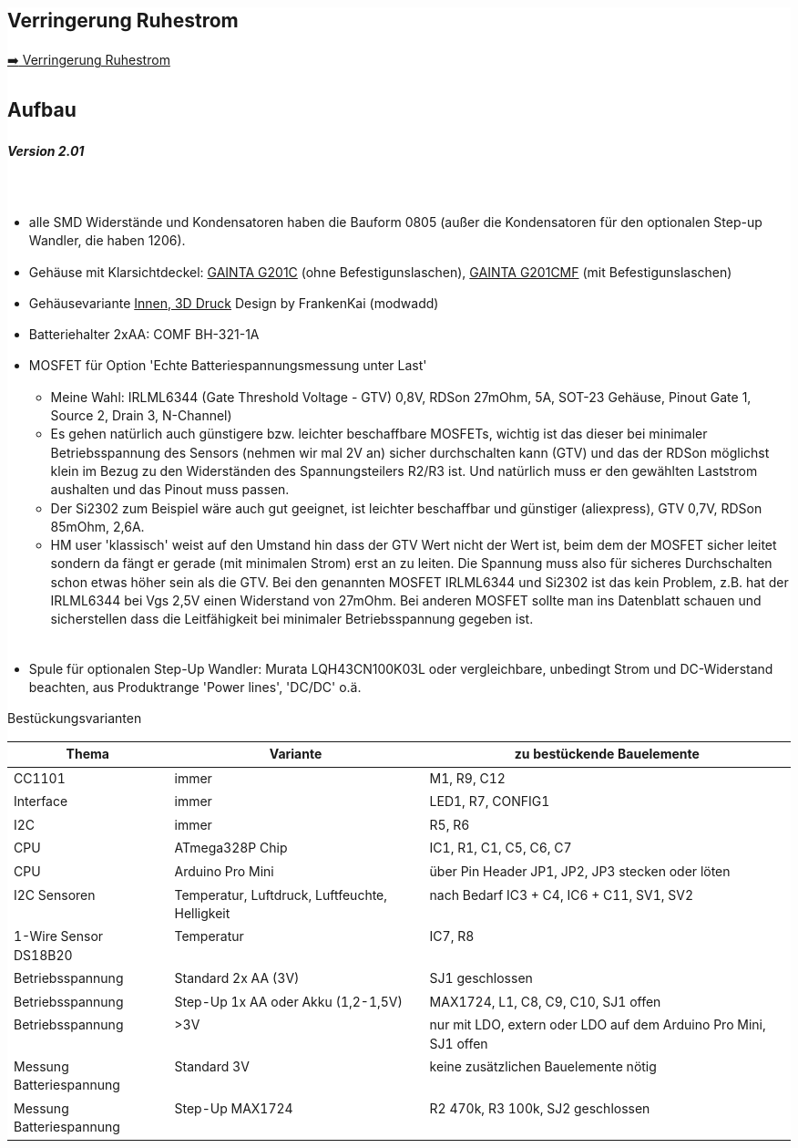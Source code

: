 
## Verringerung Ruhestrom

[:arrow_right: Verringerung Ruhestrom](https://github.com/TomMajor/SmartHome/tree/master/Info/Ruhestrom)


## Aufbau

##### Version 2.01
<br>

- alle SMD Widerstände und Kondensatoren haben die Bauform 0805 (außer die Kondensatoren für den optionalen Step-up Wandler, die haben 1206).

- Gehäuse mit Klarsichtdeckel: [GAINTA G201C](https://www.tme.eu/de/details/g201c/universal-gehause/gainta/) (ohne Befestigunslaschen), [GAINTA G201CMF](https://www.tme.eu/de/details/g201cmf/universal-gehause/gainta/) (mit Befestigunslaschen)

- Gehäusevariante [Innen, 3D Druck](3D_Druck) Design by FrankenKai (modwadd) <br>

- Batteriehalter 2xAA: COMF BH-321-1A

- MOSFET für Option 'Echte Batteriespannungsmessung unter Last'
    * Meine Wahl: IRLML6344 (Gate Threshold Voltage - GTV) 0,8V, RDSon 27mOhm, 5A, SOT-23 Gehäuse, Pinout Gate 1, Source 2, Drain 3, N-Channel)
    * Es gehen natürlich auch günstigere bzw. leichter beschaffbare MOSFETs, wichtig ist das dieser bei minimaler Betriebsspannung des Sensors (nehmen wir mal 2V an) sicher durchschalten kann (GTV) und das der RDSon möglichst klein im Bezug zu den Widerständen des Spannungsteilers R2/R3 ist.
    Und natürlich muss er den gewählten Laststrom aushalten und das Pinout muss passen.
    * Der Si2302 zum Beispiel wäre auch gut geeignet, ist leichter beschaffbar und günstiger (aliexpress), GTV 0,7V, RDSon 85mOhm, 2,6A.
    * HM user 'klassisch' weist auf den Umstand hin dass der GTV Wert nicht der Wert ist, beim dem der MOSFET sicher leitet sondern da fängt er gerade (mit minimalen Strom) erst an zu leiten. Die Spannung muss also für sicheres Durchschalten schon etwas höher sein als die GTV. Bei den genannten MOSFET IRLML6344 und Si2302 ist das kein Problem, z.B. hat der IRLML6344 bei Vgs 2,5V einen Widerstand von 27mOhm. Bei anderen MOSFET sollte man ins Datenblatt schauen und sicherstellen dass die Leitfähigkeit bei minimaler Betriebsspannung gegeben ist.
<br><br>
- Spule für optionalen Step-Up Wandler: Murata LQH43CN100K03L oder vergleichbare, unbedingt Strom und DC-Widerstand beachten, aus Produktrange 'Power lines', 'DC/DC' o.ä.

Bestückungsvarianten

| Thema | Variante | zu bestückende Bauelemente |
| --- | --- | --- |
| CC1101 | immer | M1, R9, C12 |
| Interface | immer | LED1, R7, CONFIG1 |
| I2C | immer | R5, R6 |
| CPU | ATmega328P Chip | IC1, R1, C1, C5, C6, C7 |
| CPU | Arduino Pro Mini | über Pin Header JP1, JP2, JP3 stecken oder löten |
| I2C Sensoren | Temperatur, Luftdruck, Luftfeuchte, Helligkeit | nach Bedarf IC3 + C4, IC6 + C11, SV1, SV2 |
| 1-Wire Sensor DS18B20 | Temperatur | IC7, R8 |
| Betriebsspannung | Standard 2x AA (3V) | SJ1 geschlossen |
| Betriebsspannung | Step-Up 1x AA oder Akku (1,2-1,5V) | MAX1724, L1, C8, C9, C10, SJ1 offen |
| Betriebsspannung | >3V | nur mit LDO, extern oder LDO auf dem Arduino Pro Mini, SJ1 offen |
| Messung Batteriespannung | Standard 3V | keine zusätzlichen Bauelemente nötig |
| Messung Batteriespannung | Step-Up MAX1724 | R2 470k, R3 100k, SJ2 geschlossen |